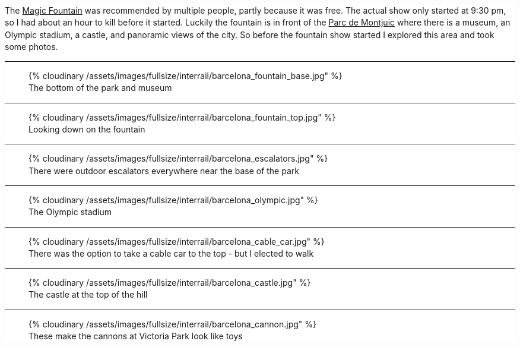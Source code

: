 The [Magic Fountain](https://www.barcelona.cat/en/what-to-do-in-bcn/magic-fountain) was recommended by multiple people, partly because it was free. The actual show only started at 9:30 pm, so I had about an hour to kill before it started. Luckily the fountain is in front of the [Parc de Montjuic](https://www.tripadvisor.fr/Attraction_Review-g187497-d2359212-Reviews-Parc_de_Montjuic-Barcelona_Catalonia.html) where there is a museum, an Olympic stadium, a castle, and panoramic views of the city. So before the fountain show started I explored this area and took some photos.

***

<figure class="align-center">
  {% cloudinary /assets/images/fullsize/interrail/barcelona_fountain_base.jpg" %}
  <figcaption>The bottom of the park and museum</figcaption>
</figure>

***

<figure class="align-center">
  {% cloudinary /assets/images/fullsize/interrail/barcelona_fountain_top.jpg" %}
  <figcaption>Looking down on the fountain</figcaption>
</figure>

***

<figure class="align-center">
  {% cloudinary /assets/images/fullsize/interrail/barcelona_escalators.jpg" %}
  <figcaption>There were outdoor escalators everywhere near the base of the park</figcaption>
</figure>

***

<figure class="align-center">
  {% cloudinary /assets/images/fullsize/interrail/barcelona_olympic.jpg" %}
  <figcaption>The Olympic stadium</figcaption>
</figure>

***

<figure class="align-center">
  {% cloudinary /assets/images/fullsize/interrail/barcelona_cable_car.jpg" %}
  <figcaption>There was the option to take a cable car to the top - but I elected to walk</figcaption>
</figure>

***

<figure class="align-center">
  {% cloudinary /assets/images/fullsize/interrail/barcelona_castle.jpg" %}
  <figcaption>The castle at the top of the hill</figcaption>
</figure>

***

<figure class="align-center">
  {% cloudinary /assets/images/fullsize/interrail/barcelona_cannon.jpg" %}
  <figcaption>These make the cannons at Victoria Park look like toys</figcaption>
</figure>

